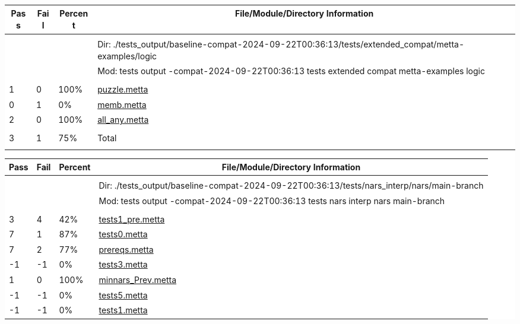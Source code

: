 
|  Pass |  Fail |  Percent | File/Module/Directory Information                                                                              |
|-------|-------|----------|----------------------------------------------------------------------------------------------------|
|       |       |          |                                                                                |
|       |       |          | Dir: ./tests_output/baseline-compat-2024-09-22T00:36:13/tests/extended_compat/metta-examples/logic|
|       |       |          | Mod: tests output -compat-2024-09-22T00:36:13 tests extended compat metta-examples logic|
|       |       |          |                                                                                |
|     1 |     0 |    100%  | [puzzle.metta](https://logicmoo.org/public/mettreportstests/extended_compat/metta-examples/logic/puzzle.metta.html) |
|     0 |     1 |      0%  | [memb.metta](https://logicmoo.org/public/mettreportstests/extended_compat/metta-examples/logic/memb.metta.html) |
|     2 |     0 |    100%  | [all_any.metta](https://logicmoo.org/public/mettreportstests/extended_compat/metta-examples/logic/all_any.metta.html) |
|       |       |          |                                                                                |
|     3 |     1 |     75%  | Total                                                                          |
|       |       |          |                                                                                |


|  Pass |  Fail |  Percent | File/Module/Directory Information                                                                              |
|-------|-------|----------|----------------------------------------------------------------------------------------------------|
|       |       |          |                                                                                |
|       |       |          | Dir: ./tests_output/baseline-compat-2024-09-22T00:36:13/tests/nars_interp/nars/main-branch|
|       |       |          | Mod: tests output -compat-2024-09-22T00:36:13 tests nars interp nars main-branch|
|       |       |          |                                                                                |
|     3 |     4 |     42%  | [tests1_pre.metta](https://logicmoo.org/public/mettreportstests/nars_interp/nars/main-branch/tests1_pre.metta.html) |
|     7 |     1 |     87%  | [tests0.metta](https://logicmoo.org/public/mettreportstests/nars_interp/nars/main-branch/tests0.metta.html) |
|     7 |     2 |     77%  | [prereqs.metta](https://logicmoo.org/public/mettreportstests/nars_interp/nars/main-branch/prereqs.metta.html) |
|    -1 |    -1 |      0%  | [tests3.metta](https://logicmoo.org/public/mettreportstests/nars_interp/nars/main-branch/tests3.metta.html) |
|     1 |     0 |    100%  | [minnars_Prev.metta](https://logicmoo.org/public/mettreportstests/nars_interp/nars/main-branch/minnars_Prev.metta.html) |
|    -1 |    -1 |      0%  | [tests5.metta](https://logicmoo.org/public/mettreportstests/nars_interp/nars/main-branch/tests5.metta.html) |
|    -1 |    -1 |      0%  | [tests1.metta](https://logicmoo.org/public/mettreportstests/nars_interp/nars/main-branch/tests1.metta.html) |
